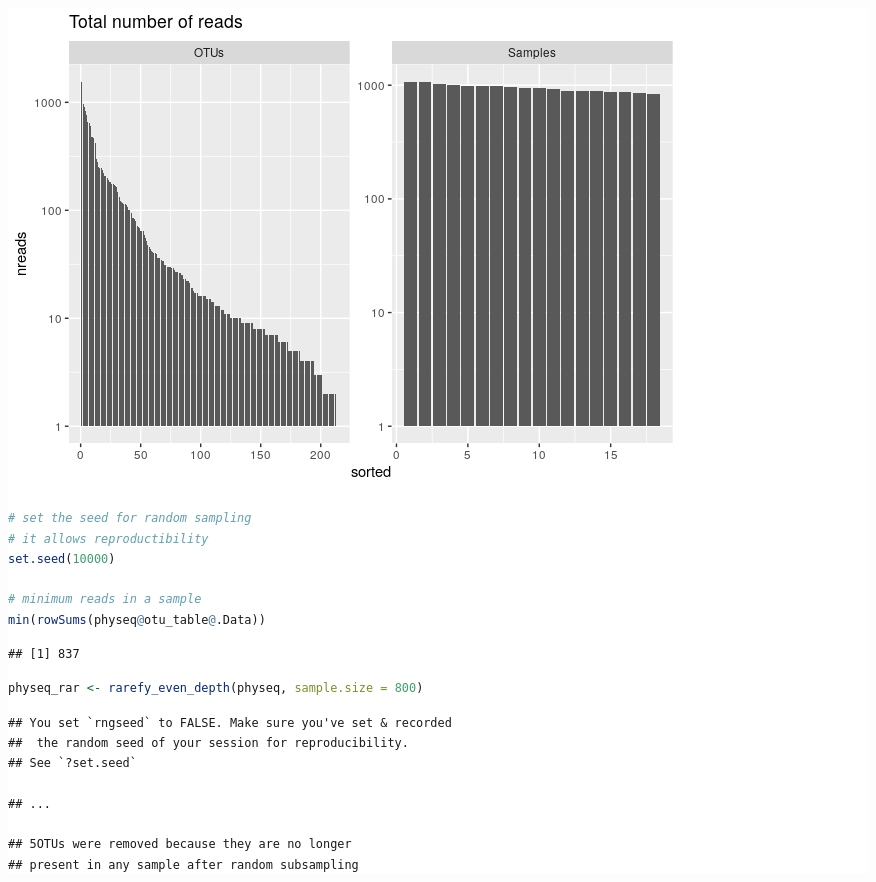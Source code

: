 ![](Script_Beta_diversity_files/figure-gfm/unnamed-chunk-8-1.png)

``` r
# set the seed for random sampling
# it allows reproductibility
set.seed(10000)

# minimum reads in a sample
min(rowSums(physeq@otu_table@.Data))
```

    ## [1] 837

``` r
physeq_rar <- rarefy_even_depth(physeq, sample.size = 800)
```

    ## You set `rngseed` to FALSE. Make sure you've set & recorded
    ##  the random seed of your session for reproducibility.
    ## See `?set.seed`

    ## ...

    ## 5OTUs were removed because they are no longer 
    ## present in any sample after random subsampling
